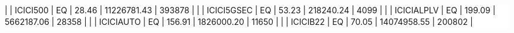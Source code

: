 |  | ICICI500 | EQ | 28.46 | 11226781.43 | 393878 |
|  | ICICI5GSEC | EQ | 53.23 | 218240.24 | 4099 |
|  | ICICIALPLV | EQ | 199.09 | 5662187.06 | 28358 |
|  | ICICIAUTO | EQ | 156.91 | 1826000.20 | 11650 |
|  | ICICIB22 | EQ | 70.05 | 14074958.55 | 200802 |
